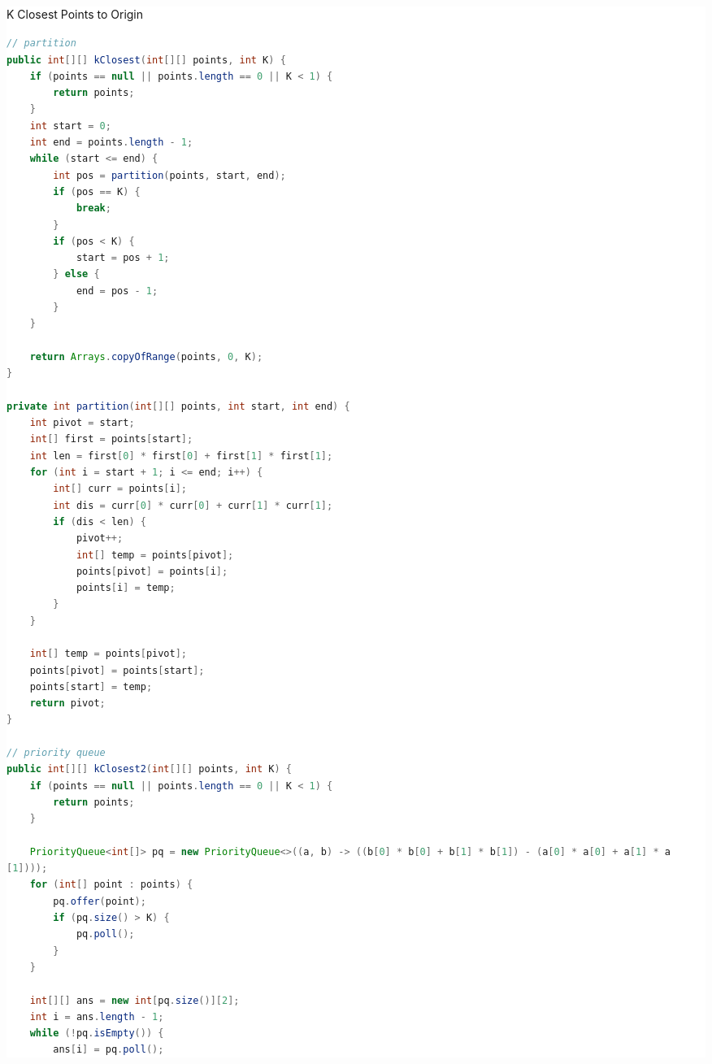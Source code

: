 K Closest Points to Origin
```java
// partition
public int[][] kClosest(int[][] points, int K) {
    if (points == null || points.length == 0 || K < 1) {
        return points;
    }
    int start = 0;
    int end = points.length - 1;
    while (start <= end) {
        int pos = partition(points, start, end);
        if (pos == K) {
            break;
        }
        if (pos < K) {
            start = pos + 1;
        } else {
            end = pos - 1;
        }
    }

    return Arrays.copyOfRange(points, 0, K);
}

private int partition(int[][] points, int start, int end) {
    int pivot = start;
    int[] first = points[start];
    int len = first[0] * first[0] + first[1] * first[1];
    for (int i = start + 1; i <= end; i++) {
        int[] curr = points[i];
        int dis = curr[0] * curr[0] + curr[1] * curr[1];
        if (dis < len) {
            pivot++;
            int[] temp = points[pivot];
            points[pivot] = points[i];
            points[i] = temp;
        }
    }

    int[] temp = points[pivot];
    points[pivot] = points[start];
    points[start] = temp;
    return pivot;
}

// priority queue
public int[][] kClosest2(int[][] points, int K) {
    if (points == null || points.length == 0 || K < 1) {
        return points;
    }

    PriorityQueue<int[]> pq = new PriorityQueue<>((a, b) -> ((b[0] * b[0] + b[1] * b[1]) - (a[0] * a[0] + a[1] * a[1])));
    for (int[] point : points) {
        pq.offer(point);
        if (pq.size() > K) {
            pq.poll();
        }
    }

    int[][] ans = new int[pq.size()][2];
    int i = ans.length - 1;
    while (!pq.isEmpty()) {
        ans[i] = pq.poll();
```